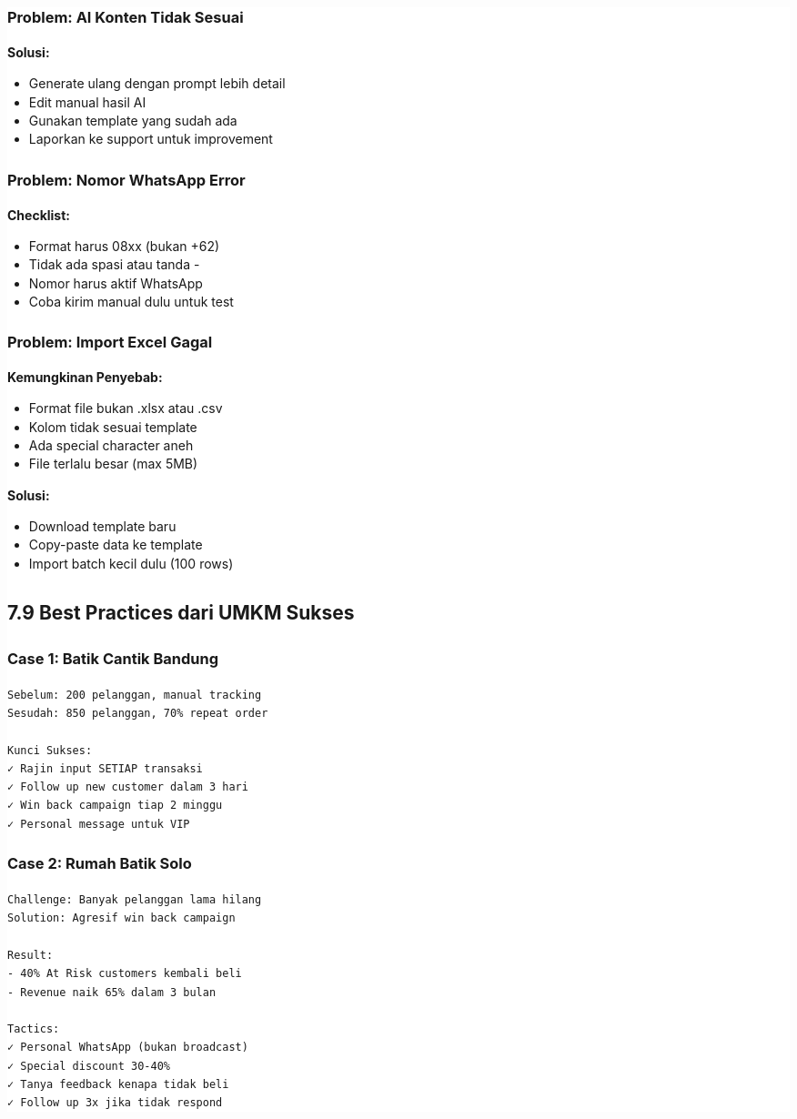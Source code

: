### Problem: AI Konten Tidak Sesuai

**Solusi:**
- Generate ulang dengan prompt lebih detail
- Edit manual hasil AI
- Gunakan template yang sudah ada
- Laporkan ke support untuk improvement

### Problem: Nomor WhatsApp Error

**Checklist:**
- Format harus 08xx (bukan +62)
- Tidak ada spasi atau tanda -
- Nomor harus aktif WhatsApp
- Coba kirim manual dulu untuk test

### Problem: Import Excel Gagal

**Kemungkinan Penyebab:**
- Format file bukan .xlsx atau .csv
- Kolom tidak sesuai template
- Ada special character aneh
- File terlalu besar (max 5MB)

**Solusi:**
- Download template baru
- Copy-paste data ke template
- Import batch kecil dulu (100 rows)

## 7.9 Best Practices dari UMKM Sukses

### Case 1: Batik Cantik Bandung

```
Sebelum: 200 pelanggan, manual tracking
Sesudah: 850 pelanggan, 70% repeat order

Kunci Sukses:
✓ Rajin input SETIAP transaksi
✓ Follow up new customer dalam 3 hari
✓ Win back campaign tiap 2 minggu
✓ Personal message untuk VIP
```

### Case 2: Rumah Batik Solo

```
Challenge: Banyak pelanggan lama hilang
Solution: Agresif win back campaign

Result:
- 40% At Risk customers kembali beli
- Revenue naik 65% dalam 3 bulan

Tactics:
✓ Personal WhatsApp (bukan broadcast)
✓ Special discount 30-40%
✓ Tanya feedback kenapa tidak beli
✓ Follow up 3x jika tidak respond
```
